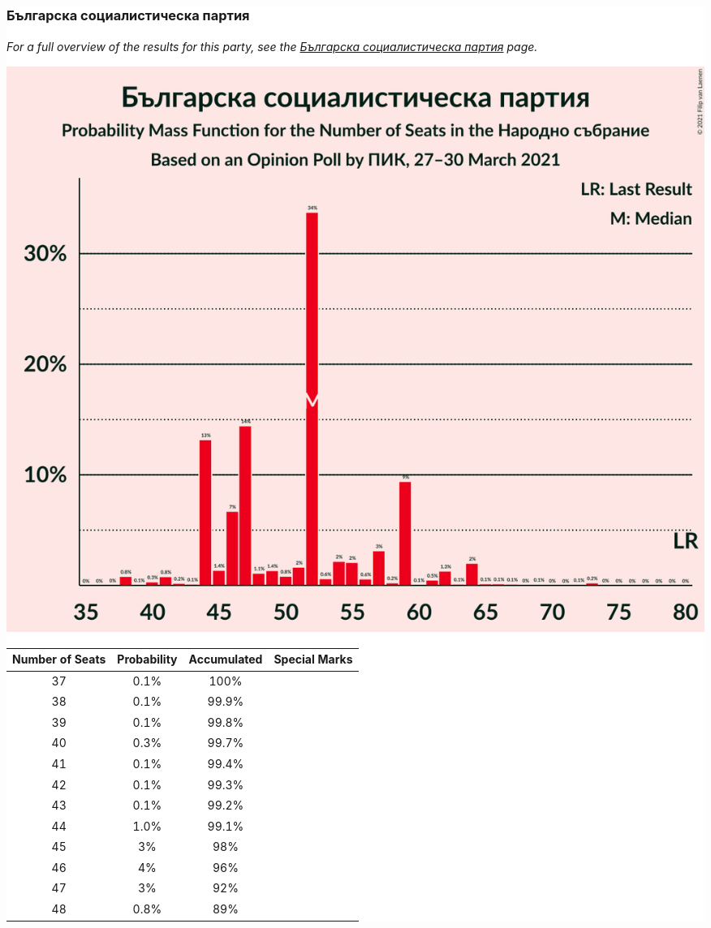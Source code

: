 ### Българска социалистическа партия

*For a full overview of the results for this party, see the [Българска социалистическа партия](party-българскасоциалистическапартия.html) page.*

![Graph with seats probability mass function not yet produced](2021-03-30-ПИК-seats-pmf-българскасоциалистическапартия.png "Seats Probability Mass Function")

| Number of Seats | Probability | Accumulated | Special Marks |
|:---------------:|:-----------:|:-----------:|:-------------:|
| 37 | 0.1% | 100% |  |
| 38 | 0.1% | 99.9% |  |
| 39 | 0.1% | 99.8% |  |
| 40 | 0.3% | 99.7% |  |
| 41 | 0.1% | 99.4% |  |
| 42 | 0.1% | 99.3% |  |
| 43 | 0.1% | 99.2% |  |
| 44 | 1.0% | 99.1% |  |
| 45 | 3% | 98% |  |
| 46 | 4% | 96% |  |
| 47 | 3% | 92% |  |
| 48 | 0.8% | 89% |  |